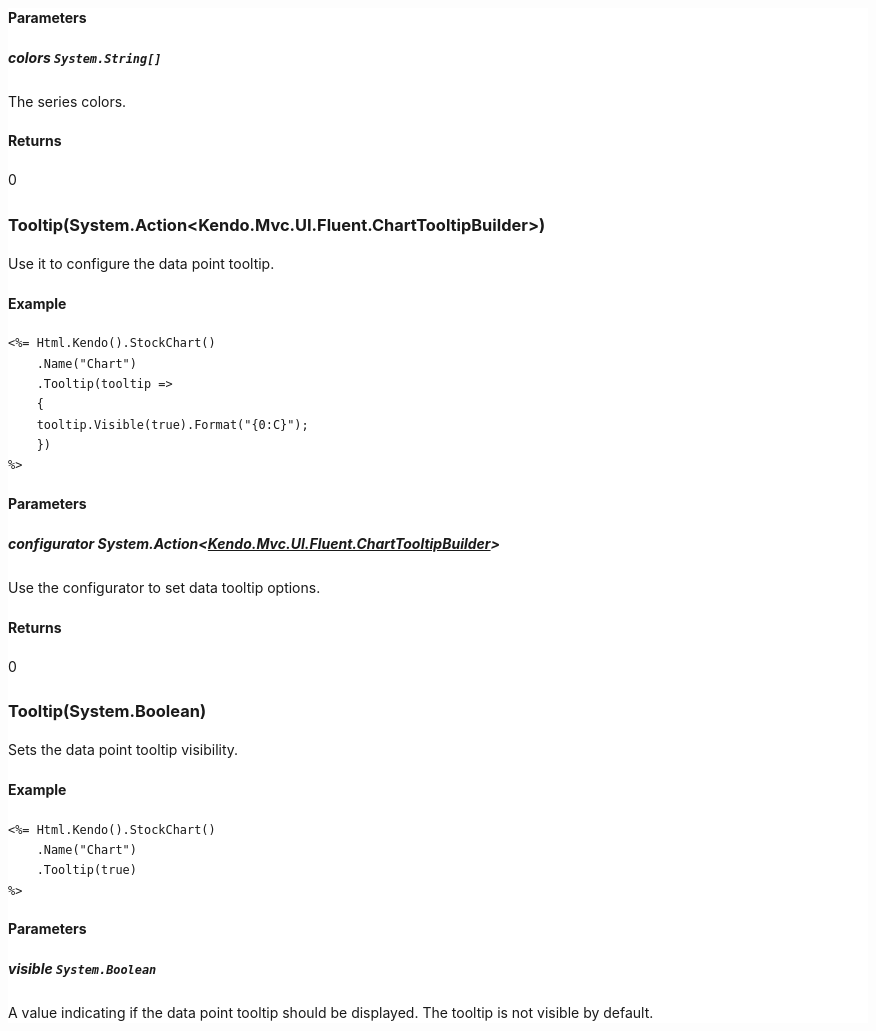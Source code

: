 

#### Parameters

##### colors `System.String[]`
The series colors.



#### Returns
0


### Tooltip(System.Action\<Kendo.Mvc.UI.Fluent.ChartTooltipBuilder\>)
Use it to configure the data point tooltip.

#### Example

    <%= Html.Kendo().StockChart()
        .Name("Chart")
        .Tooltip(tooltip =>
        {
        tooltip.Visible(true).Format("{0:C}");
        })
    %>
        


#### Parameters

##### configurator System.Action<[Kendo.Mvc.UI.Fluent.ChartTooltipBuilder](/api/wrappers/aspnet-mvc/Kendo.Mvc.UI.Fluent/ChartTooltipBuilder)>
Use the configurator to set data tooltip options.



#### Returns
0


### Tooltip(System.Boolean)
Sets the data point tooltip visibility.

#### Example

    <%= Html.Kendo().StockChart()
        .Name("Chart")
        .Tooltip(true)
    %>
        


#### Parameters

##### visible `System.Boolean`
A value indicating if the data point tooltip should be displayed.
            The tooltip is not visible by default.
